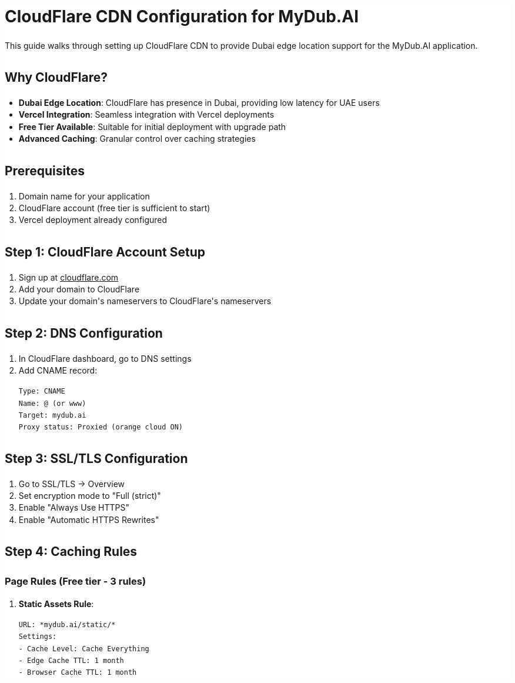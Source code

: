 # CloudFlare CDN Configuration for MyDub.AI

This guide walks through setting up CloudFlare CDN to provide Dubai edge location support for the MyDub.AI application.

## Why CloudFlare?

- **Dubai Edge Location**: CloudFlare has presence in Dubai, providing low latency for UAE users
- **Vercel Integration**: Seamless integration with Vercel deployments
- **Free Tier Available**: Suitable for initial deployment with upgrade path
- **Advanced Caching**: Granular control over caching strategies

## Prerequisites

1. Domain name for your application
2. CloudFlare account (free tier is sufficient to start)
3. Vercel deployment already configured

## Step 1: CloudFlare Account Setup

1. Sign up at [cloudflare.com](https://cloudflare.com)
2. Add your domain to CloudFlare
3. Update your domain's nameservers to CloudFlare's nameservers

## Step 2: DNS Configuration

1. In CloudFlare dashboard, go to DNS settings
2. Add CNAME record:
   ```
   Type: CNAME
   Name: @ (or www)
   Target: mydub.ai
   Proxy status: Proxied (orange cloud ON)
   ```

## Step 3: SSL/TLS Configuration

1. Go to SSL/TLS → Overview
2. Set encryption mode to "Full (strict)"
3. Enable "Always Use HTTPS"
4. Enable "Automatic HTTPS Rewrites"

## Step 4: Caching Rules

### Page Rules (Free tier - 3 rules)

1. **Static Assets Rule**:
   ```
   URL: *mydub.ai/static/*
   Settings:
   - Cache Level: Cache Everything
   - Edge Cache TTL: 1 month
   - Browser Cache TTL: 1 month
   ```
